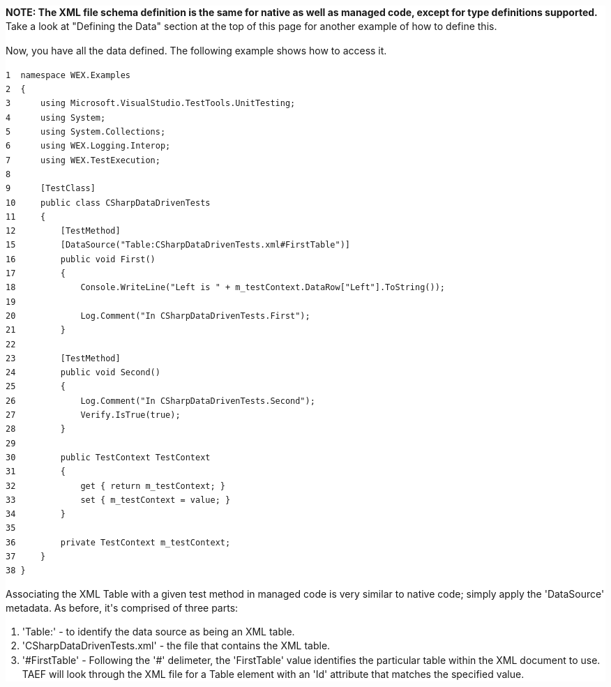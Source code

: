 **NOTE: The XML file schema definition is the same for native as well as managed code, except for type definitions supported.** Take a look at "Defining the Data" section at the top of this page for another example of how to define this.

Now, you have all the data defined. The following example shows how to access it.

```
1  namespace WEX.Examples
2  {
3      using Microsoft.VisualStudio.TestTools.UnitTesting;
4      using System;
5      using System.Collections;
6      using WEX.Logging.Interop;
7      using WEX.TestExecution;
8
9      [TestClass]
10     public class CSharpDataDrivenTests
11     {
12         [TestMethod]
15         [DataSource("Table:CSharpDataDrivenTests.xml#FirstTable")]
16         public void First()
17         {
18             Console.WriteLine("Left is " + m_testContext.DataRow["Left"].ToString());
19
20             Log.Comment("In CSharpDataDrivenTests.First");
21         }
22
23         [TestMethod]
24         public void Second()
25         {
26             Log.Comment("In CSharpDataDrivenTests.Second");
27             Verify.IsTrue(true);
28         }
29
30         public TestContext TestContext
31         {
32             get { return m_testContext; }
33             set { m_testContext = value; }
34         }
35
36         private TestContext m_testContext;
37     }
38 }
```

Associating the XML Table with a given test method in managed code is very similar to native code; simply apply the 'DataSource' metadata. As before, it's comprised of three parts:

1.  'Table:' - to identify the data source as being an XML table.
2.  'CSharpDataDrivenTests.xml' - the file that contains the XML table.
3.  '\#FirstTable' - Following the '\#' delimeter, the 'FirstTable' value identifies the particular table within the XML document to use. TAEF will look through the XML file for a Table element with an 'Id' attribute that matches the specified value.
